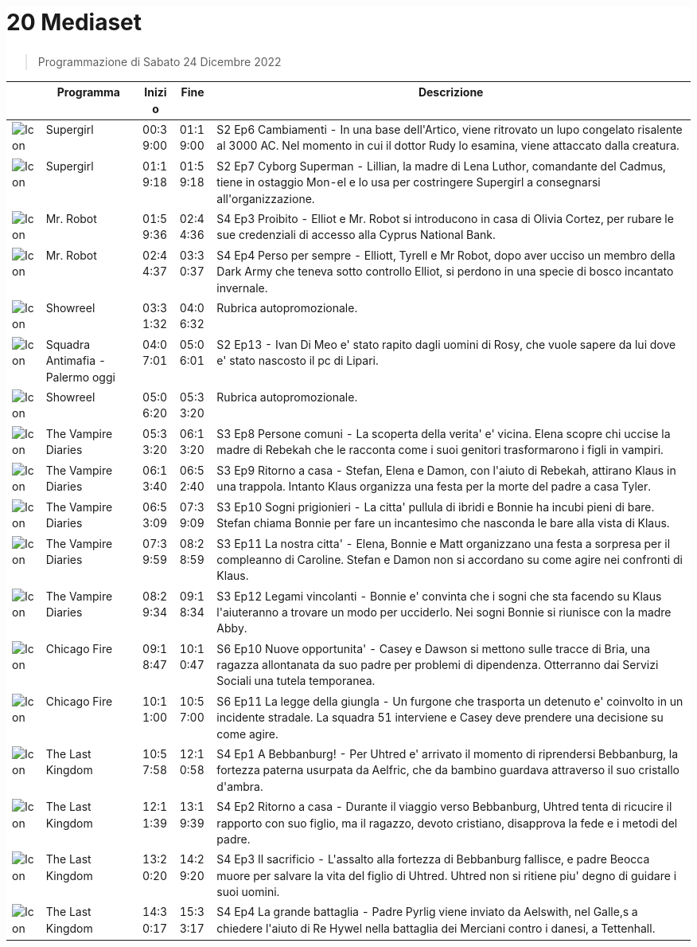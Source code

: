 # 20 Mediaset
> Programmazione di Sabato 24 Dicembre 2022

||Programma|Inizio|Fine|Descrizione|
|---|---|---|---|---|
|![Icon](https://guidatv.sky.it/uuid/4df813f7-2242-4e6a-8623-9bd128ca90eb/cover?md5ChecksumParam=96cbd6730d786375064054a5511917a3)|Supergirl|00:39:00|01:19:00|S2 Ep6 Cambiamenti - In una base dell&#039;Artico, viene ritrovato un lupo congelato risalente al 3000 AC. Nel momento in cui il dottor Rudy lo esamina, viene attaccato dalla creatura.
|![Icon](https://guidatv.sky.it/uuid/fb813a51-522c-4052-a020-14b1ff5dc22d/cover?md5ChecksumParam=96cbd6730d786375064054a5511917a3)|Supergirl|01:19:18|01:59:18|S2 Ep7 Cyborg Superman - Lillian, la madre di Lena Luthor, comandante del Cadmus, tiene in ostaggio Mon-el e lo usa per costringere Supergirl a consegnarsi all&#039;organizzazione.
|![Icon](https://guidatv.sky.it/uuid/87c6e50a-e80b-41bc-9b94-635cacae2163/cover?md5ChecksumParam=e3e3392782c8c398c6cf1d3add9972ee)|Mr. Robot|01:59:36|02:44:36|S4 Ep3 Proibito - Elliot e Mr. Robot si introducono in casa di Olivia Cortez, per rubare le sue credenziali di accesso alla Cyprus National Bank.
|![Icon](https://guidatv.sky.it/uuid/5baf2e25-10a1-4c87-994d-71663cc7b241/cover?md5ChecksumParam=e3e3392782c8c398c6cf1d3add9972ee)|Mr. Robot|02:44:37|03:30:37|S4 Ep4 Perso per sempre - Elliott, Tyrell e Mr Robot, dopo aver ucciso un membro della Dark Army che teneva sotto controllo Elliot, si perdono in una specie di bosco incantato invernale.
|![Icon](https://guidatv.sky.it/uuid/Intrattenimento_Cover_aS6G29F8N9.png)|Showreel|03:31:32|04:06:32|Rubrica autopromozionale.
|![Icon](https://guidatv.sky.it/uuid/bde39c0a-5a00-413b-8d01-df8487b77518/cover?md5ChecksumParam=8fd0c8948b98e70c5ef5e197d84d8f64)|Squadra Antimafia - Palermo oggi|04:07:01|05:06:01|S2 Ep13 - Ivan Di Meo e&#039; stato rapito dagli uomini di Rosy, che vuole sapere da lui dove e&#039; stato nascosto il pc di Lipari.
|![Icon](https://guidatv.sky.it/uuid/Intrattenimento_Cover_aS6G29F8N9.png)|Showreel|05:06:20|05:33:20|Rubrica autopromozionale.
|![Icon](https://guidatv.sky.it/uuid/e7754fae-a3ec-4ff4-89bc-958ef8ec0f49/cover?md5ChecksumParam=96cf342075b626b0f0817df6ac019553)|The Vampire Diaries|05:33:20|06:13:20|S3 Ep8 Persone comuni - La scoperta della verita&#039; e&#039; vicina. Elena scopre chi uccise la madre di Rebekah che le racconta come i suoi genitori trasformarono i figli in vampiri.
|![Icon](https://guidatv.sky.it/uuid/6e9d3ab5-d6ad-4e5a-a02b-8e0327e6b0d8/cover?md5ChecksumParam=96cf342075b626b0f0817df6ac019553)|The Vampire Diaries|06:13:40|06:52:40|S3 Ep9 Ritorno a casa - Stefan, Elena e Damon, con l&#039;aiuto di Rebekah, attirano Klaus in una trappola. Intanto Klaus organizza una festa per la morte del padre a casa Tyler.
|![Icon](https://guidatv.sky.it/uuid/a9fc243c-8418-482e-9733-3b83e988924a/cover?md5ChecksumParam=96cf342075b626b0f0817df6ac019553)|The Vampire Diaries|06:53:09|07:39:09|S3 Ep10 Sogni prigionieri - La citta&#039; pullula di ibridi e Bonnie ha incubi pieni di bare. Stefan chiama Bonnie per fare un incantesimo che nasconda le bare alla vista di Klaus.
|![Icon](https://guidatv.sky.it/uuid/871264fc-9f15-49d3-b723-48b1872f9cd7/cover?md5ChecksumParam=96cf342075b626b0f0817df6ac019553)|The Vampire Diaries|07:39:59|08:28:59|S3 Ep11 La nostra citta&#039; - Elena, Bonnie e Matt organizzano una festa a sorpresa per il compleanno di Caroline. Stefan e Damon non si accordano su come agire nei confronti di Klaus.
|![Icon](https://guidatv.sky.it/uuid/370cc785-896d-4dd8-b783-943222a5e614/cover?md5ChecksumParam=96cf342075b626b0f0817df6ac019553)|The Vampire Diaries|08:29:34|09:18:34|S3 Ep12 Legami vincolanti - Bonnie e&#039; convinta che i sogni che sta facendo su Klaus l&#039;aiuteranno a trovare un modo per ucciderlo. Nei sogni Bonnie si riunisce con la madre Abby.
|![Icon](https://guidatv.sky.it/uuid/75373d95-e13b-493e-b0a1-5989061de95f/cover?md5ChecksumParam=dbe83a4041e15d294c168fd5e199f6ba)|Chicago Fire|09:18:47|10:10:47|S6 Ep10 Nuove opportunita&#039; - Casey e Dawson si mettono sulle tracce di Bria, una ragazza allontanata da suo padre per problemi di dipendenza. Otterranno dai Servizi Sociali una tutela temporanea.
|![Icon](https://guidatv.sky.it/uuid/3fd3ed0f-0ff1-45ca-b409-352e581a9cdf/cover?md5ChecksumParam=dbe83a4041e15d294c168fd5e199f6ba)|Chicago Fire|10:11:00|10:57:00|S6 Ep11 La legge della giungla - Un furgone che trasporta un detenuto e&#039; coinvolto in un incidente stradale. La squadra 51 interviene e Casey deve prendere una decisione su come agire.
|![Icon](https://guidatv.sky.it/uuid/0bafc60a-3cf4-432a-b676-b768a962cb75/cover?md5ChecksumParam=f464bc07fc9641d1d4d11ffbb9b5da22)|The Last Kingdom|10:57:58|12:10:58|S4 Ep1 A Bebbanburg! - Per Uhtred e&#039; arrivato il momento di riprendersi Bebbanburg, la fortezza paterna usurpata da Aelfric, che da bambino guardava attraverso il suo cristallo d&#039;ambra.
|![Icon](https://guidatv.sky.it/uuid/f71ceaf8-14d4-4cd2-a863-afb2090ddc4c/cover?md5ChecksumParam=f464bc07fc9641d1d4d11ffbb9b5da22)|The Last Kingdom|12:11:39|13:19:39|S4 Ep2 Ritorno a casa - Durante il viaggio verso Bebbanburg, Uhtred tenta di ricucire il rapporto con suo figlio, ma il ragazzo, devoto cristiano, disapprova la fede e i metodi del padre.
|![Icon](https://guidatv.sky.it/uuid/af8938bb-197e-4f8d-a9ef-984f463d0c22/cover?md5ChecksumParam=f464bc07fc9641d1d4d11ffbb9b5da22)|The Last Kingdom|13:20:20|14:29:20|S4 Ep3 Il sacrificio - L&#039;assalto alla fortezza di Bebbanburg fallisce, e padre Beocca muore per salvare la vita del figlio di Uhtred. Uhtred non si ritiene piu&#039; degno di guidare i suoi uomini.
|![Icon](https://guidatv.sky.it/uuid/30e7aa41-6d4d-43bc-ab84-20cf6360ee05/cover?md5ChecksumParam=f464bc07fc9641d1d4d11ffbb9b5da22)|The Last Kingdom|14:30:17|15:33:17|S4 Ep4 La grande battaglia - Padre Pyrlig viene inviato da Aelswith, nel Galle,s a chiedere l&#039;aiuto di Re Hywel nella battaglia dei Merciani contro i danesi, a Tettenhall.